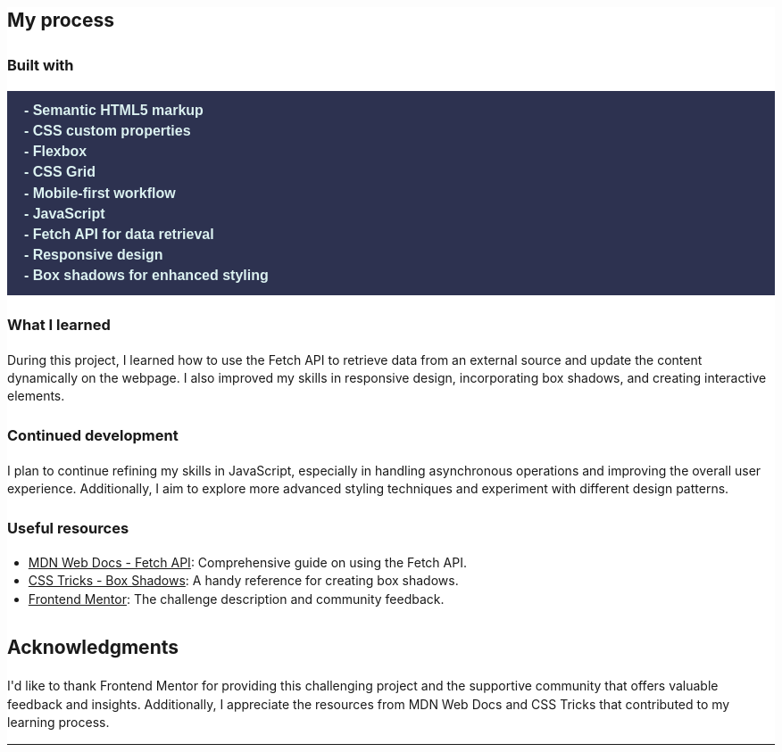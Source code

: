  ## My process

 ### Built with


  <pre style="background-color: #2D3250; color: #DCF2F1; font-weight: 600; font-family: 'Manrope', sans-serif; font-size: 16px; padding: 10px;">
  - Semantic HTML5 markup
  - CSS custom properties
  - Flexbox
  - CSS Grid
  - Mobile-first workflow
  - JavaScript
  - Fetch API for data retrieval
  - Responsive design
  - Box shadows for enhanced styling
</pre>




  </div>
</div>


### What I learned

During this project, I learned how to use the Fetch API to retrieve data from an external source and update the content dynamically on the webpage. I also improved my skills in responsive design, incorporating box shadows, and creating interactive elements.




### Continued development

I plan to continue refining my skills in JavaScript, especially in handling asynchronous operations and improving the overall user experience. Additionally, I aim to explore more advanced styling techniques and experiment with different design patterns.

### Useful resources
- [MDN Web Docs - Fetch API](https://developer.mozilla.org/en-US/docs/Web/API/Fetch_API): Comprehensive guide on using the Fetch API.
- [CSS Tricks - Box Shadows](https://css-tricks.com/almanac/properties/b/box-shadow/): A handy reference for creating box shadows.
- [Frontend Mentor](https://www.frontendmentor.io/challenges/advice-generator-app-QdUG-13db): The challenge description and community feedback.


## Acknowledgments

I'd like to thank Frontend Mentor for providing this challenging project and the supportive community that offers valuable feedback and insights. Additionally, I appreciate the resources from MDN Web Docs and CSS Tricks that contributed to my learning process.

---